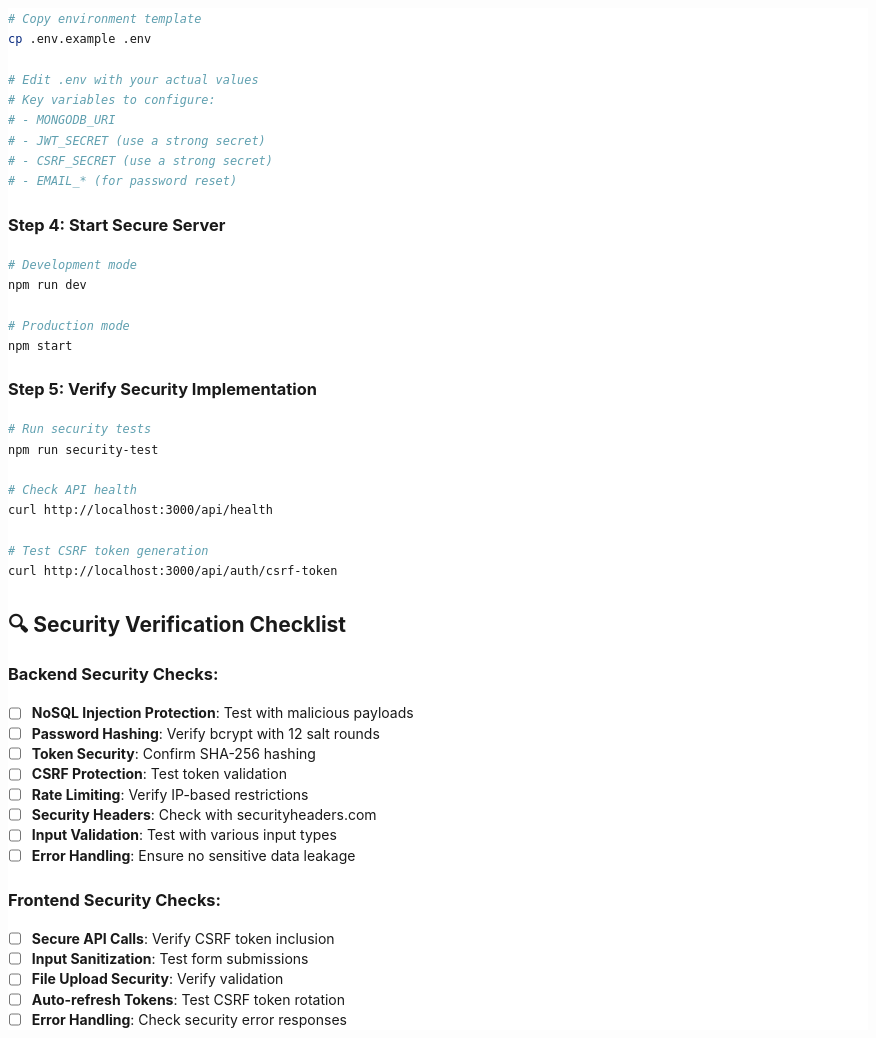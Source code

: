 ```bash
# Copy environment template
cp .env.example .env

# Edit .env with your actual values
# Key variables to configure:
# - MONGODB_URI
# - JWT_SECRET (use a strong secret)
# - CSRF_SECRET (use a strong secret)
# - EMAIL_* (for password reset)
```

### Step 4: Start Secure Server

```bash
# Development mode
npm run dev

# Production mode
npm start
```

### Step 5: Verify Security Implementation

```bash
# Run security tests
npm run security-test

# Check API health
curl http://localhost:3000/api/health

# Test CSRF token generation
curl http://localhost:3000/api/auth/csrf-token
```

## 🔍 Security Verification Checklist

### Backend Security Checks:

- [ ] **NoSQL Injection Protection**: Test with malicious payloads
- [ ] **Password Hashing**: Verify bcrypt with 12 salt rounds  
- [ ] **Token Security**: Confirm SHA-256 hashing
- [ ] **CSRF Protection**: Test token validation
- [ ] **Rate Limiting**: Verify IP-based restrictions
- [ ] **Security Headers**: Check with securityheaders.com
- [ ] **Input Validation**: Test with various input types
- [ ] **Error Handling**: Ensure no sensitive data leakage

### Frontend Security Checks:

- [ ] **Secure API Calls**: Verify CSRF token inclusion
- [ ] **Input Sanitization**: Test form submissions
- [ ] **File Upload Security**: Verify validation
- [ ] **Auto-refresh Tokens**: Test CSRF token rotation
- [ ] **Error Handling**: Check security error responses
